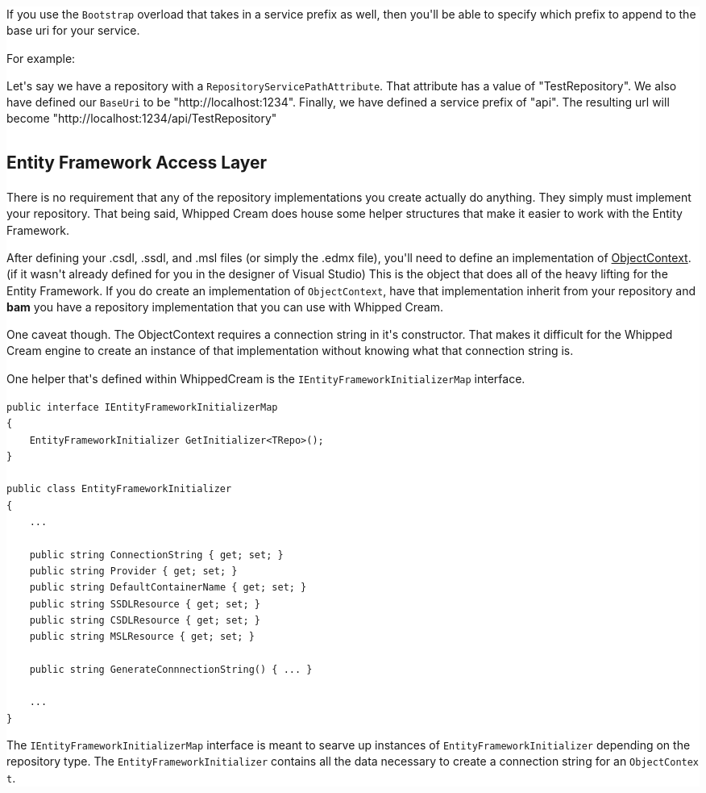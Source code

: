 If you use the `Bootstrap` overload that takes in a service prefix as well, then you'll be able to specify which prefix to append to the base uri for your service.

For example:

Let's say we have a repository with a `RepositoryServicePathAttribute`.  That attribute has a value of "TestRepository".  We also have defined our `BaseUri` to be "http://localhost:1234".  Finally, we have defined a service prefix of "api".  The resulting url will become "http://localhost:1234/api/TestRepository"

Entity Framework Access Layer
----------

There is no requirement that any of the repository implementations you create actually do anything.  They simply must implement your repository.  That being said, Whipped Cream does house some helper structures that make it easier to work with the Entity Framework.

After defining your .csdl, .ssdl, and .msl files (or simply the .edmx file), you'll need to define an implementation of [ObjectContext](http://msdn.microsoft.com/en-us/library/system.data.objects.objectcontext.aspx). (if it wasn't already defined for you in the designer of Visual Studio)  This is the object that does all of the heavy lifting for the Entity Framework.  If you do create an implementation of `ObjectContext`, have that implementation inherit from your repository and **bam** you have a repository implementation that you can use with Whipped Cream.

One caveat though.  The ObjectContext requires a connection string in it's constructor.  That makes it difficult for the Whipped Cream engine to create an instance of that implementation without knowing what that connection string is.

One helper that's defined within WhippedCream is the `IEntityFrameworkInitializerMap` interface.

~~~{.cs}
public interface IEntityFrameworkInitializerMap
{
	EntityFrameworkInitializer GetInitializer<TRepo>();
}

public class EntityFrameworkInitializer
{
	...

	public string ConnectionString { get; set; }
	public string Provider { get; set; }
	public string DefaultContainerName { get; set; }
	public string SSDLResource { get; set; }
	public string CSDLResource { get; set; }
	public string MSLResource { get; set; }

	public string GenerateConnnectionString() { ... }

	...
}
~~~

The `IEntityFrameworkInitializerMap` interface is meant to searve up instances of `EntityFrameworkInitializer` depending on the repository type.  The `EntityFrameworkInitializer` contains all the data necessary to create a connection string for an `ObjectContext`.
